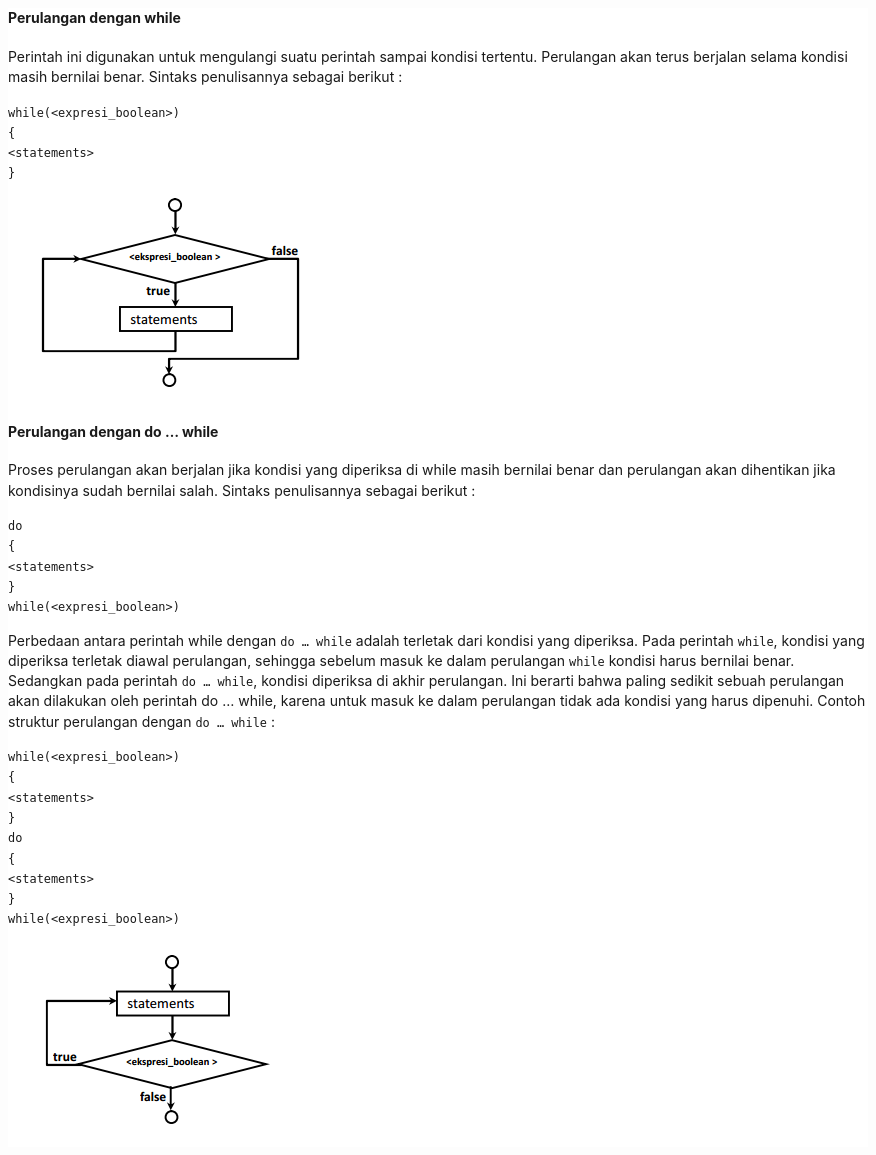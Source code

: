 #### Perulangan dengan while

Perintah ini digunakan untuk mengulangi suatu perintah sampai kondisi tertentu. Perulangan akan
terus berjalan selama kondisi masih bernilai benar. Sintaks penulisannya sebagai berikut :

	while(<expresi_boolean>)
	{
	<statements>
	}

![](images/capture2-9.png)

#### Perulangan dengan do … while

Proses perulangan akan berjalan jika kondisi yang diperiksa di while masih bernilai benar dan
perulangan akan dihentikan jika kondisinya sudah bernilai salah. Sintaks penulisannya sebagai
berikut :

	do
	{
	<statements>
	}
	while(<expresi_boolean>)

Perbedaan antara perintah while dengan `do … while` adalah terletak dari kondisi yang diperiksa.
Pada perintah `while`, kondisi yang diperiksa terletak diawal perulangan, sehingga sebelum masuk ke
dalam perulangan `while` kondisi harus bernilai benar. Sedangkan pada perintah `do … while`, kondisi
diperiksa di akhir perulangan. Ini berarti bahwa paling sedikit sebuah perulangan akan dilakukan
oleh perintah do … while, karena untuk masuk ke dalam perulangan tidak ada kondisi yang harus
dipenuhi. Contoh struktur perulangan dengan `do … while` :

	while(<expresi_boolean>)
	{
	<statements>
	}
	do
	{
	<statements>
	}
	while(<expresi_boolean>)

![](images/capture2-10.png)
